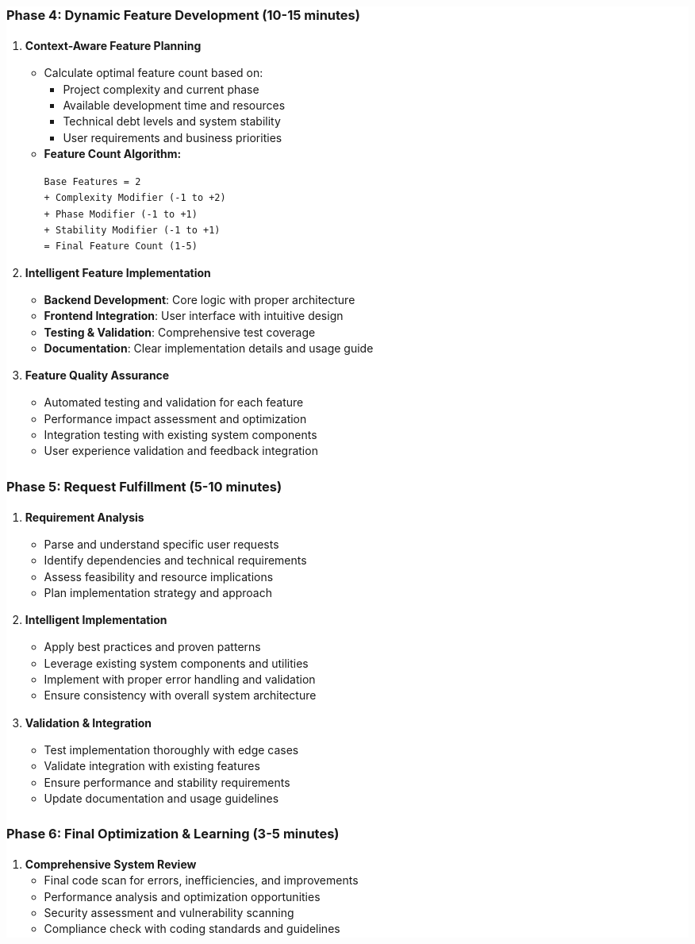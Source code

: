### Phase 4: Dynamic Feature Development (10-15 minutes)

1. **Context-Aware Feature Planning**
   - Calculate optimal feature count based on:
     - Project complexity and current phase
     - Available development time and resources
     - Technical debt levels and system stability
     - User requirements and business priorities
   - **Feature Count Algorithm:**
     ```
     Base Features = 2
     + Complexity Modifier (-1 to +2)
     + Phase Modifier (-1 to +1)
     + Stability Modifier (-1 to +1)
     = Final Feature Count (1-5)
     ```

2. **Intelligent Feature Implementation**
   - **Backend Development**: Core logic with proper architecture
   - **Frontend Integration**: User interface with intuitive design
   - **Testing & Validation**: Comprehensive test coverage
   - **Documentation**: Clear implementation details and usage guide

3. **Feature Quality Assurance**
   - Automated testing and validation for each feature
   - Performance impact assessment and optimization
   - Integration testing with existing system components
   - User experience validation and feedback integration

### Phase 5: Request Fulfillment (5-10 minutes)

1. **Requirement Analysis**
   - Parse and understand specific user requests
   - Identify dependencies and technical requirements
   - Assess feasibility and resource implications
   - Plan implementation strategy and approach

2. **Intelligent Implementation**
   - Apply best practices and proven patterns
   - Leverage existing system components and utilities
   - Implement with proper error handling and validation
   - Ensure consistency with overall system architecture

3. **Validation & Integration**
   - Test implementation thoroughly with edge cases
   - Validate integration with existing features
   - Ensure performance and stability requirements
   - Update documentation and usage guidelines

### Phase 6: Final Optimization & Learning (3-5 minutes)

1. **Comprehensive System Review**
   - Final code scan for errors, inefficiencies, and improvements
   - Performance analysis and optimization opportunities
   - Security assessment and vulnerability scanning
   - Compliance check with coding standards and guidelines
